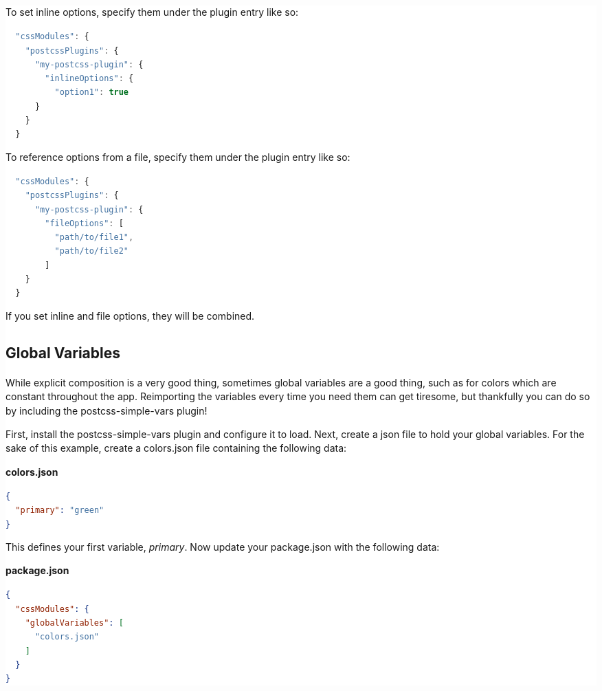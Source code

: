To set inline options, specify them under the plugin entry like so:

``` js
  "cssModules": {
    "postcssPlugins": {
      "my-postcss-plugin": {
        "inlineOptions": {
          "option1": true
      }
    }
  }
```

To reference options from a file, specify them under the plugin entry like so:
``` js
  "cssModules": {
    "postcssPlugins": {
      "my-postcss-plugin": {
        "fileOptions": [
          "path/to/file1",
          "path/to/file2"
        ]
    }
  }
```

If you set inline and file options, they will be combined.

## Global Variables

While explicit composition is a very good thing, sometimes global variables are a good thing, such as for colors which are constant throughout the app.
Reimporting the variables every time you need them can get tiresome, but thankfully you can do so by  including the postcss-simple-vars plugin!

First, install the postcss-simple-vars plugin and configure it to load. Next, create a json file to hold your global variables. For the sake of this example, create a colors.json file containing the following data:

**colors.json**

``` JSON
{
  "primary": "green"
}
```
This defines your first variable, *primary*.
Now update your package.json with the following data:

**package.json**

``` JSON
{
  "cssModules": {
    "globalVariables": [
      "colors.json"
    ]
  }
}
```
